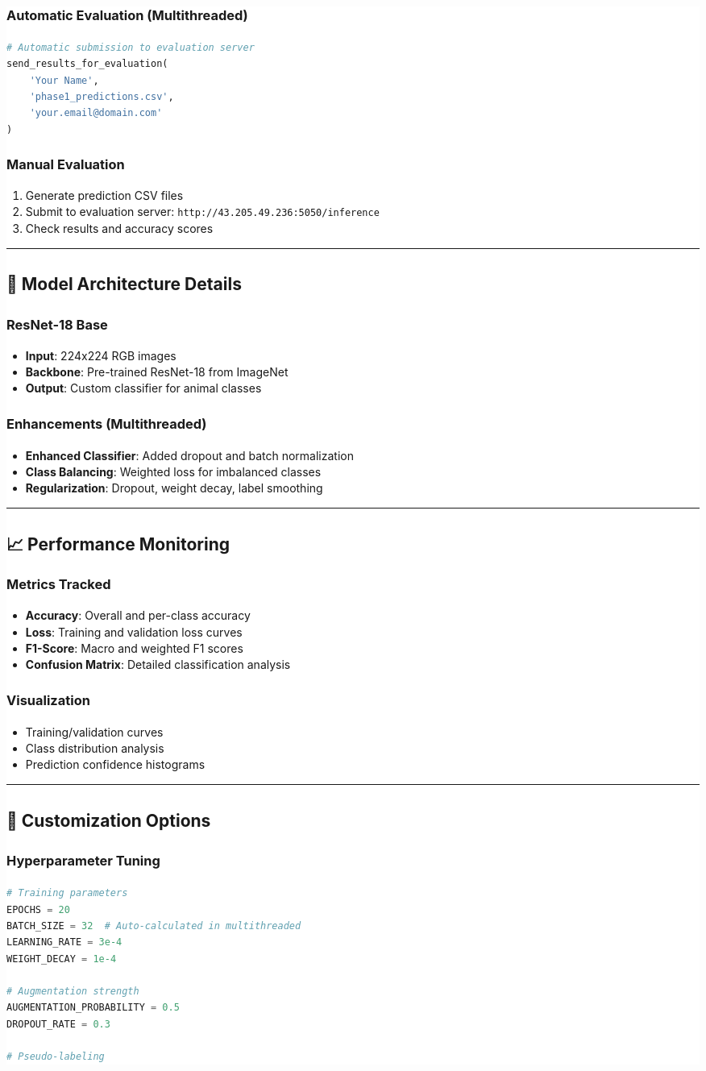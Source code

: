 ### Automatic Evaluation (Multithreaded)
```python
# Automatic submission to evaluation server
send_results_for_evaluation(
    'Your Name', 
    'phase1_predictions.csv', 
    'your.email@domain.com'
)
```

### Manual Evaluation
1. Generate prediction CSV files
2. Submit to evaluation server: `http://43.205.49.236:5050/inference`
3. Check results and accuracy scores

---

## 🎨 Model Architecture Details

### ResNet-18 Base
- **Input**: 224x224 RGB images
- **Backbone**: Pre-trained ResNet-18 from ImageNet
- **Output**: Custom classifier for animal classes

### Enhancements (Multithreaded)
- **Enhanced Classifier**: Added dropout and batch normalization
- **Class Balancing**: Weighted loss for imbalanced classes
- **Regularization**: Dropout, weight decay, label smoothing

---

## 📈 Performance Monitoring

### Metrics Tracked
- **Accuracy**: Overall and per-class accuracy
- **Loss**: Training and validation loss curves
- **F1-Score**: Macro and weighted F1 scores
- **Confusion Matrix**: Detailed classification analysis

### Visualization
- Training/validation curves
- Class distribution analysis
- Prediction confidence histograms

---

## 🔧 Customization Options

### Hyperparameter Tuning
```python
# Training parameters
EPOCHS = 20
BATCH_SIZE = 32  # Auto-calculated in multithreaded
LEARNING_RATE = 3e-4
WEIGHT_DECAY = 1e-4

# Augmentation strength
AUGMENTATION_PROBABILITY = 0.5
DROPOUT_RATE = 0.3

# Pseudo-labeling
```